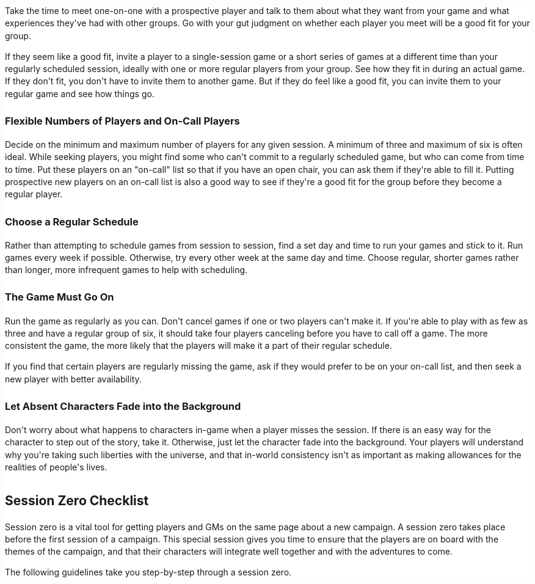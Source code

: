 Take the time to meet one-on-one with a prospective player and talk to them about what they want from your game and what experiences they've had with other groups. Go with your gut judgment on whether each player you meet will be a good fit for your group.

If they seem like a good fit, invite a player to a single-session game or a short series of games at a different time than your regularly scheduled session, ideally with one or more regular players from your group. See how they fit in during an actual game. If they don't fit, you don't have to invite them to another game. But if they do feel like a good fit, you can invite them to your regular game and see how things go.

### Flexible Numbers of Players and On-Call Players

Decide on the minimum and maximum number of players for any given session. A minimum of three and maximum of six is often ideal. While seeking players, you might find some who can't commit to a regularly scheduled game, but who can come from time to time. Put these players on an "on-call" list so that if you have an open chair, you can ask them if they're able to fill it. Putting prospective new players on an on-call list is also a good way to see if they're a good fit for the group before they become a regular player.

### Choose a Regular Schedule

Rather than attempting to schedule games from session to session, find a set day and time to run your games and stick to it. Run games every week if possible. Otherwise, try every other week at the same day and time. Choose regular, shorter games rather than longer, more infrequent games to help with scheduling.

### The Game Must Go On

Run the game as regularly as you can. Don't cancel games if one or two players can't make it. If you're able to play with as few as three and have a regular group of six, it should take four players canceling before you have to call off a game. The more consistent the game, the more likely that the players will make it a part of their regular schedule.

If you find that certain players are regularly missing the game, ask if they would prefer to be on your on-call list, and then seek a new player with better availability.

### Let Absent Characters Fade into the Background

Don't worry about what happens to characters in-game when a player misses the session. If there is an easy way for the character to step out of the story, take it. Otherwise, just let the character fade into the background. Your players will understand why you're taking such liberties with the universe, and that in-world consistency isn't as important as making allowances for the realities of people's lives.

## <a id="sessionzerochecklist"></a>Session Zero Checklist

Session zero is a vital tool for getting players and GMs on the same page about a new campaign. A session zero takes place before the first session of a campaign. This special session gives you time to ensure that the players are on board with the themes of the campaign, and that their characters will integrate well together and with the adventures to come.

The following guidelines take you step-by-step through a session zero.
